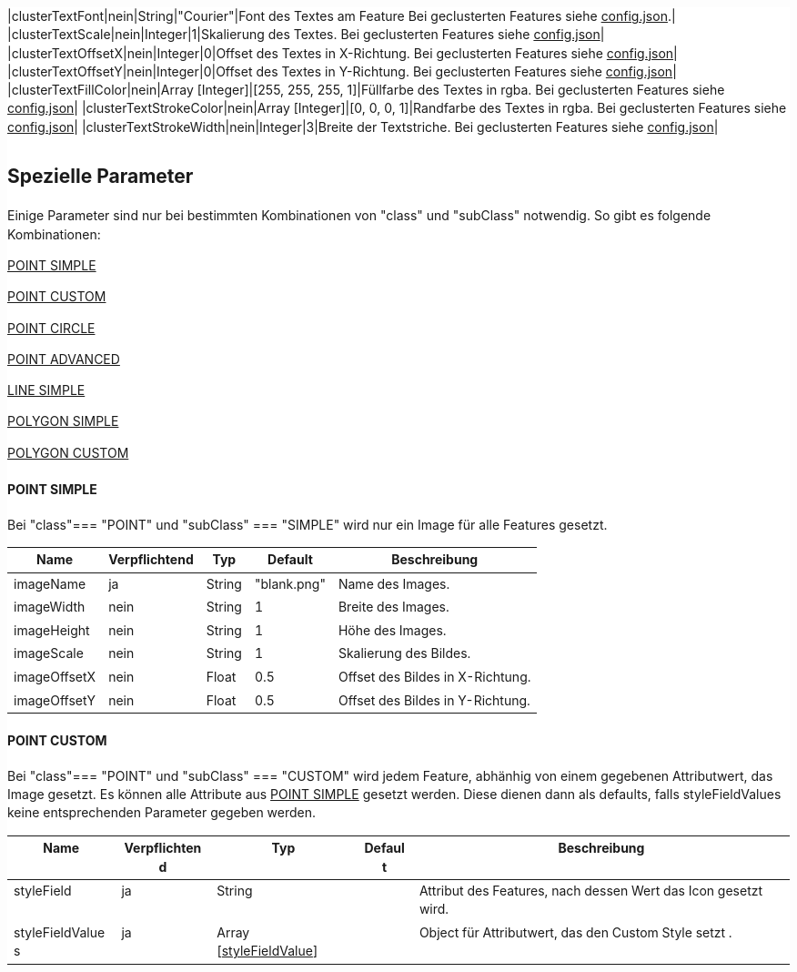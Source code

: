 |clusterTextFont|nein|String|"Courier"|Font des Textes am Feature Bei geclusterten Features siehe [config.json](config.json.md).|
|clusterTextScale|nein|Integer|1|Skalierung des Textes. Bei geclusterten Features siehe [config.json](config.json.md)|
|clusterTextOffsetX|nein|Integer|0|Offset des Textes in X-Richtung. Bei geclusterten Features siehe [config.json](config.json.md)|
|clusterTextOffsetY|nein|Integer|0|Offset des Textes in Y-Richtung. Bei geclusterten Features siehe [config.json](config.json.md)|
|clusterTextFillColor|nein|Array [Integer]|[255, 255, 255, 1]|Füllfarbe des Textes in rgba. Bei geclusterten Features siehe [config.json](config.json.md)|
|clusterTextStrokeColor|nein|Array [Integer]|[0, 0, 0, 1]|Randfarbe des Textes in rgba. Bei geclusterten Features siehe [config.json](config.json.md)|
|clusterTextStrokeWidth|nein|Integer|3|Breite der Textstriche. Bei geclusterten Features siehe [config.json](config.json.md)|


## Spezielle Parameter ##
Einige Parameter sind nur bei bestimmten Kombinationen von "class" und "subClass" notwendig.
So gibt es folgende Kombinationen:

[POINT SIMPLE](#markdown-header-point-simple)

[POINT CUSTOM](#markdown-header-point-custom)

[POINT CIRCLE](#markdown-header-point-circle)

[POINT ADVANCED](#markdown-header-point-advanced)

[LINE SIMPLE](#markdown-header-line-simple)

[POLYGON SIMPLE](#markdown-header-polygon-simple)

[POLYGON CUSTOM](#markdown-header-polygon-custom)

#### POINT SIMPLE ####
Bei "class"=== "POINT" und "subClass" === "SIMPLE" wird nur ein Image für alle Features gesetzt.

|Name|Verpflichtend|Typ|Default|Beschreibung|
|----|-------------|---|-------|------------|
|imageName|ja|String| "blank.png"|Name des Images.|
|imageWidth|nein|String|1|Breite des Images.|
|imageHeight|nein|String|1|Höhe des Images.|
|imageScale|nein|String|1|Skalierung des Bildes.|
|imageOffsetX|nein|Float|0.5|Offset des Bildes in X-Richtung.|
|imageOffsetY|nein|Float|0.5|Offset des Bildes in Y-Richtung.|

#### POINT CUSTOM ####
Bei "class"=== "POINT" und "subClass" === "CUSTOM" wird jedem Feature, abhänhig von einem gegebenen Attributwert, das Image gesetzt. Es können alle Attribute aus [POINT SIMPLE](#markdown-header-point-simple) gesetzt werden. Diese dienen dann als defaults, falls styleFieldValues keine entsprechenden Parameter gegeben werden.

|Name|Verpflichtend|Typ|Default|Beschreibung|
|----|-------------|---|-------|------------|
|styleField|ja|String||Attribut des Features, nach dessen Wert das Icon gesetzt wird.|
|styleFieldValues|ja|Array [[styleFieldValue](#markdown-header-styleFieldValue)]||Object für Attributwert, das den Custom Style setzt .|
